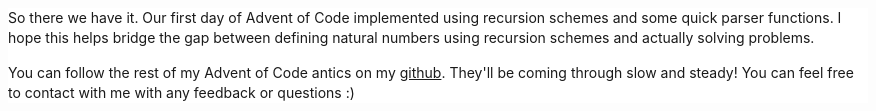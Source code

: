 So there we have it. Our first day of Advent of Code implemented using recursion schemes
and some quick parser functions. I hope this helps bridge the gap between defining natural
numbers using recursion schemes and actually solving problems.

You can follow the rest of my Advent of Code antics on my [github](https://github.com/FintanH/aocrc).
They'll be coming through slow and steady! You can feel free to contact with me with any feedback or questions :)

